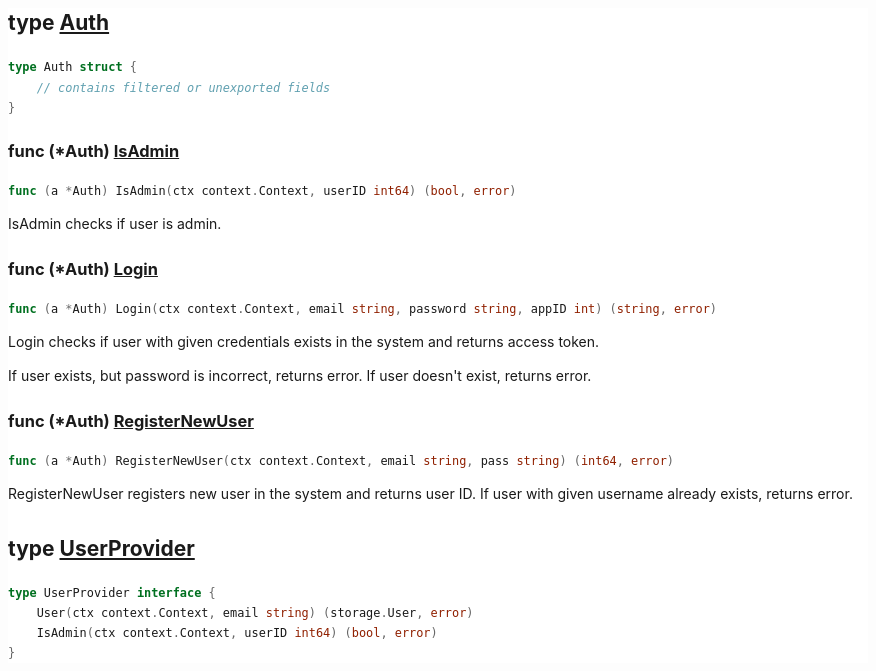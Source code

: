 <a name="Auth"></a>
## type [Auth](<https://github.com/Saeshnikov/PIMsys/blob/main/internal/auth/app/auth.go#L24-L30>)



```go
type Auth struct {
    // contains filtered or unexported fields
}
```

<a name="Auth.IsAdmin"></a>
### func \(\*Auth\) [IsAdmin](<https://github.com/Saeshnikov/PIMsys/blob/main/internal/auth/app/auth.go#L134>)

```go
func (a *Auth) IsAdmin(ctx context.Context, userID int64) (bool, error)
```

IsAdmin checks if user is admin.

<a name="Auth.Login"></a>
### func \(\*Auth\) [Login](<https://github.com/Saeshnikov/PIMsys/blob/main/internal/auth/app/auth.go#L53-L58>)

```go
func (a *Auth) Login(ctx context.Context, email string, password string, appID int) (string, error)
```

Login checks if user with given credentials exists in the system and returns access token.

If user exists, but password is incorrect, returns error. If user doesn't exist, returns error.

<a name="Auth.RegisterNewUser"></a>
### func \(\*Auth\) [RegisterNewUser](<https://github.com/Saeshnikov/PIMsys/blob/main/internal/auth/app/auth.go#L106>)

```go
func (a *Auth) RegisterNewUser(ctx context.Context, email string, pass string) (int64, error)
```

RegisterNewUser registers new user in the system and returns user ID. If user with given username already exists, returns error.

<a name="UserProvider"></a>
## type [UserProvider](<https://github.com/Saeshnikov/PIMsys/blob/main/internal/auth/app/auth.go#L40-L43>)



```go
type UserProvider interface {
    User(ctx context.Context, email string) (storage.User, error)
    IsAdmin(ctx context.Context, userID int64) (bool, error)
}
```
